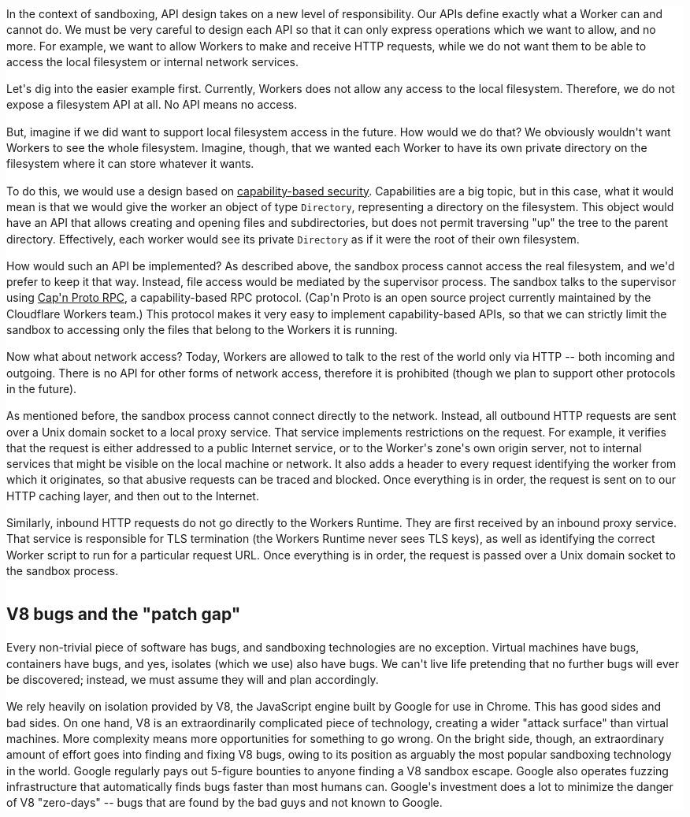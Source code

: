 In the context of sandboxing, API design takes on a new level of responsibility. Our APIs define exactly what a Worker can and cannot do. We must be very careful to design each API so that it can only express operations which we want to allow, and no more. For example, we want to allow Workers to make and receive HTTP requests, while we do not want them to be able to access the local filesystem or internal network services.

Let's dig into the easier example first. Currently, Workers does not allow any access to the local filesystem. Therefore, we do not expose a filesystem API at all. No API means no access.

But, imagine if we did want to support local filesystem access in the future. How would we do that? We obviously wouldn't want Workers to see the whole filesystem. Imagine, though, that we wanted each Worker to have its own private directory on the filesystem where it can store whatever it wants.

To do this, we would use a design based on [capability-based security](https://en.wikipedia.org/wiki/Capability-based_security). Capabilities are a big topic, but in this case, what it would mean is that we would give the worker an object of type `Directory`, representing a directory on the filesystem. This object would have an API that allows creating and opening files and subdirectories, but does not permit traversing "up" the tree to the parent directory. Effectively, each worker would see its private `Directory` as if it were the root of their own filesystem.

How would such an API be implemented? As described above, the sandbox process cannot access the real filesystem, and we'd prefer to keep it that way. Instead, file access would be mediated by the supervisor process. The sandbox talks to the supervisor using [Cap'n Proto RPC](https://capnproto.org/rpc.html), a capability-based RPC protocol. (Cap'n Proto is an open source project currently maintained by the Cloudflare Workers team.) This protocol makes it very easy to implement capability-based APIs, so that we can strictly limit the sandbox to accessing only the files that belong to the Workers it is running.

Now what about network access? Today, Workers are allowed to talk to the rest of the world only via HTTP -- both incoming and outgoing. There is no API for other forms of network access, therefore it is prohibited (though we plan to support other protocols in the future).

As mentioned before, the sandbox process cannot connect directly to the network. Instead, all outbound HTTP requests are sent over a Unix domain socket to a local proxy service. That service implements restrictions on the request. For example, it verifies that the request is either addressed to a public Internet service, or to the Worker's zone's own origin server, not to internal services that might be visible on the local machine or network. It also adds a header to every request identifying the worker from which it originates, so that abusive requests can be traced and blocked. Once everything is in order, the request is sent on to our HTTP caching layer, and then out to the Internet.

Similarly, inbound HTTP requests do not go directly to the Workers Runtime. They are first received by an inbound proxy service. That service is responsible for TLS termination (the Workers Runtime never sees TLS keys), as well as identifying the correct Worker script to run for a particular request URL. Once everything is in order, the request is passed over a Unix domain socket to the sandbox process.

## V8 bugs and the "patch gap"

Every non-trivial piece of software has bugs, and sandboxing technologies are no exception. Virtual machines have bugs, containers have bugs, and yes, isolates (which we use) also have bugs. We can't live life pretending that no further bugs will ever be discovered; instead, we must assume they will and plan accordingly.

We rely heavily on isolation provided by V8, the JavaScript engine built by Google for use in Chrome. This has good sides and bad sides. On one hand, V8 is an extraordinarily complicated piece of technology, creating a wider "attack surface" than virtual machines. More complexity means more opportunities for something to go wrong. On the bright side, though, an extraordinary amount of effort goes into finding and fixing V8 bugs, owing to its position as arguably the most popular sandboxing technology in the world. Google regularly pays out 5-figure bounties to anyone finding a V8 sandbox escape. Google also operates fuzzing infrastructure that automatically finds bugs faster than most humans can. Google's investment does a lot to minimize the danger of V8 "zero-days" -- bugs that are found by the bad guys and not known to Google.
